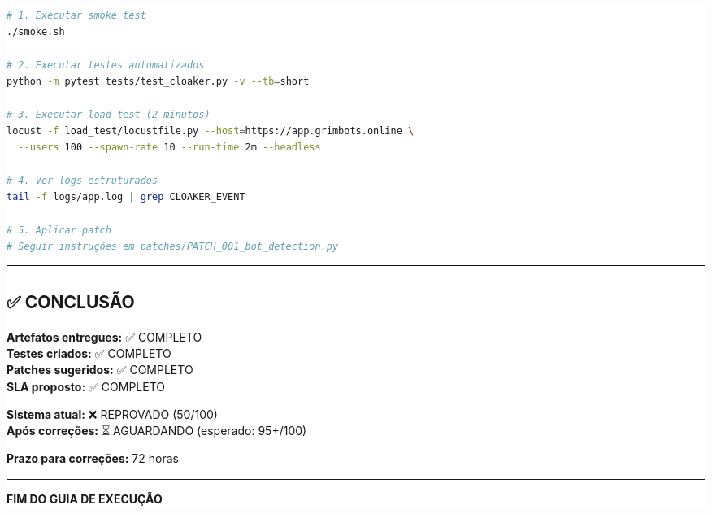 ```bash
# 1. Executar smoke test
./smoke.sh

# 2. Executar testes automatizados
python -m pytest tests/test_cloaker.py -v --tb=short

# 3. Executar load test (2 minutos)
locust -f load_test/locustfile.py --host=https://app.grimbots.online \
  --users 100 --spawn-rate 10 --run-time 2m --headless

# 4. Ver logs estruturados
tail -f logs/app.log | grep CLOAKER_EVENT

# 5. Aplicar patch
# Seguir instruções em patches/PATCH_001_bot_detection.py
```

---

## ✅ **CONCLUSÃO**

**Artefatos entregues:** ✅ COMPLETO  
**Testes criados:** ✅ COMPLETO  
**Patches sugeridos:** ✅ COMPLETO  
**SLA proposto:** ✅ COMPLETO

**Sistema atual:** ❌ REPROVADO (50/100)  
**Após correções:** ⏳ AGUARDANDO (esperado: 95+/100)

**Prazo para correções:** 72 horas

---

**FIM DO GUIA DE EXECUÇÃO**

